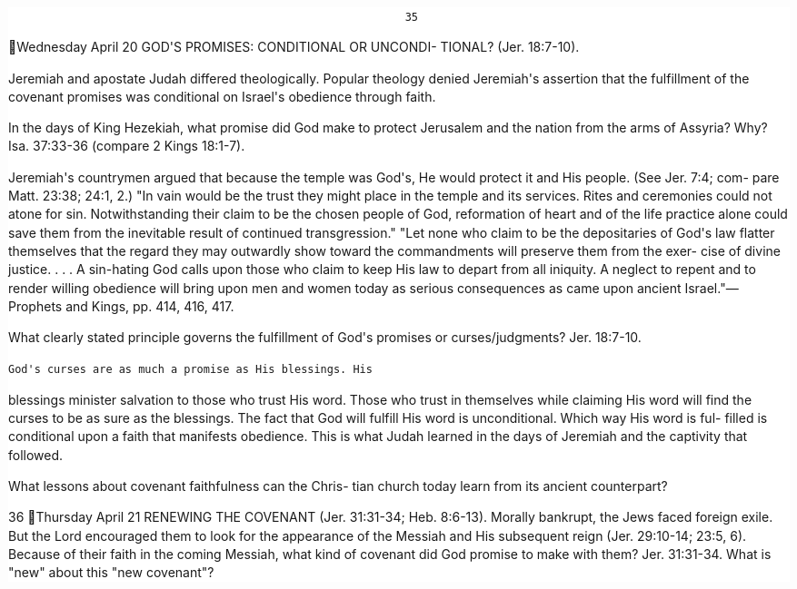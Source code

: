                                                                  35
Wednesday                                           April 20
GOD'S PROMISES: CONDITIONAL OR UNCONDI-
TIONAL? (Jer. 18:7-10).

   Jeremiah and apostate Judah differed theologically. Popular
theology denied Jeremiah's assertion that the fulfillment of the
covenant promises was conditional on Israel's obedience through
faith.

  In the days of King Hezekiah, what promise did God
make to protect Jerusalem and the nation from the arms of
Assyria? Why? Isa. 37:33-36 (compare 2 Kings 18:1-7).


   Jeremiah's countrymen argued that because the temple was
God's, He would protect it and His people. (See Jer. 7:4; com-
pare Matt. 23:38; 24:1, 2.)
   "In vain would be the trust they might place in the temple
and its services. Rites and ceremonies could not atone for sin.
Notwithstanding their claim to be the chosen people of God,
reformation of heart and of the life practice alone could save
them from the inevitable result of continued transgression."
   "Let none who claim to be the depositaries of God's law
flatter themselves that the regard they may outwardly show
toward the commandments will preserve them from the exer-
cise of divine justice. . . . A sin-hating God calls upon those
who claim to keep His law to depart from all iniquity. A
neglect to repent and to render willing obedience will bring
upon men and women today as serious consequences as came
upon ancient Israel."—Prophets and Kings, pp. 414, 416, 417.

  What clearly stated principle governs the fulfillment of
God's promises or curses/judgments? Jer. 18:7-10.


    God's curses are as much a promise as His blessings. His
blessings minister salvation to those who trust His word. Those
who trust in themselves while claiming His word will find the
curses to be as sure as the blessings. The fact that God will
fulfill His word is unconditional. Which way His word is ful-
filled is conditional upon a faith that manifests obedience. This
is what Judah learned in the days of Jeremiah and the captivity
that followed.


   What lessons about covenant faithfulness can the Chris-
tian church today learn from its ancient counterpart?

36
Thursday                                           April 21
RENEWING THE COVENANT (Jer. 31:31-34; Heb. 8:6-13).
  Morally bankrupt, the Jews faced foreign exile. But the Lord
encouraged them to look for the appearance of the Messiah
and His subsequent reign (Jer. 29:10-14; 23:5, 6).
  Because of their faith in the coming Messiah, what kind of
covenant did God promise to make with them? Jer. 31:31-34.
What is "new" about this "new covenant"?
